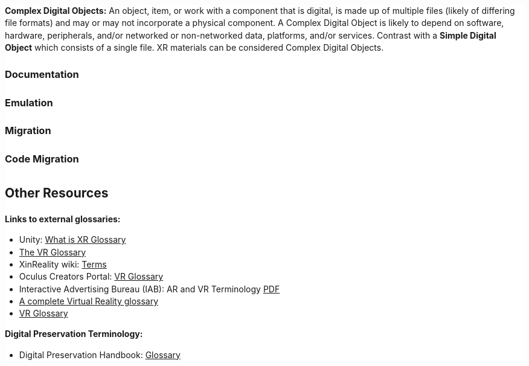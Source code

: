 **Complex Digital Objects:** An object, item, or work with a component that is digital, is made up of multiple files (likely of differing file formats) and may or may not incorporate a physical component. A Complex Digital Object is likely to depend on software, hardware, peripherals, and/or networked or non-networked data, platforms, and/or services. Contrast with a **Simple Digital Object** which consists of a single file. XR materials can be considered Complex Digital Objects.&#x20;

### Documentation

### Emulation

### Migration

### Code Migration

## Other Resources <a href="#resources" id="resources"></a>

**Links to external glossaries:**

* Unity: [What is XR Glossary](https://unity.com/how-to/what-is-xr-glossary)
* [The VR Glossary](http://www.vrglossary.org/)
* XinReality wiki: [Terms](https://xinreality.com/wiki/Category:Terms)
* Oculus Creators Portal: [VR Glossary](https://creator.oculus.com/learn/vr-glossary/)
* Interactive Advertising Bureau (IAB): AR and VR Terminology [PDF](https://www.iab.com/wp-content/uploads/2018/07/IAB\_VR-AR\_Glossary\_v5b.pdf)
* [A complete Virtual Reality glossary](https://web.archive.org/web/20210123134856/https://kei-studios.com/complete-virtual-reality-glossary/)
* [VR Glossary](https://web.archive.org/web/20190516221157/https://www.ebu.ch/files/live/sites/ebu/files/Projects/VR/VR%20Glossary.pdf)

**Digital Preservation Terminology:**

* Digital Preservation Handbook: [Glossary](https://www.dpconline.org/handbook/glossary)

